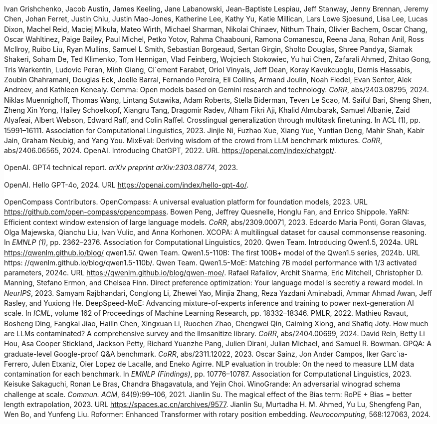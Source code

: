 Ivan Grishchenko, Jacob Austin, James Keeling, Jane Labanowski, Jean-Baptiste Lespiau, Jeff Stanway, Jenny Brennan, Jeremy Chen, Johan Ferret, Justin Chiu, Justin Mao-Jones, Katherine
Lee, Kathy Yu, Katie Millican, Lars Lowe Sjoesund, Lisa Lee, Lucas Dixon, Machel Reid, Maciej
Mikuła, Mateo Wirth, Michael Sharman, Nikolai Chinaev, Nithum Thain, Olivier Bachem, Oscar
Chang, Oscar Wahltinez, Paige Bailey, Paul Michel, Petko Yotov, Rahma Chaabouni, Ramona
Comanescu, Reena Jana, Rohan Anil, Ross McIlroy, Ruibo Liu, Ryan Mullins, Samuel L Smith,
Sebastian Borgeaud, Sertan Girgin, Sholto Douglas, Shree Pandya, Siamak Shakeri, Soham De,
Ted Klimenko, Tom Hennigan, Vlad Feinberg, Wojciech Stokowiec, Yu hui Chen, Zafarali Ahmed,
Zhitao Gong, Tris Warkentin, Ludovic Peran, Minh Giang, Cl´ement Farabet, Oriol Vinyals, Jeff
Dean, Koray Kavukcuoglu, Demis Hassabis, Zoubin Ghahramani, Douglas Eck, Joelle Barral, Fernando Pereira, Eli Collins, Armand Joulin, Noah Fiedel, Evan Senter, Alek Andreev, and
Kathleen Kenealy. Gemma: Open models based on Gemini research and technology. *CoRR*,
abs/2403.08295, 2024.
Niklas Muennighoff, Thomas Wang, Lintang Sutawika, Adam Roberts, Stella Biderman, Teven Le
Scao, M. Saiful Bari, Sheng Shen, Zheng Xin Yong, Hailey Schoelkopf, Xiangru Tang, Dragomir
Radev, Alham Fikri Aji, Khalid Almubarak, Samuel Albanie, Zaid Alyafeai, Albert Webson,
Edward Raff, and Colin Raffel. Crosslingual generalization through multitask finetuning. In ACL
(1), pp. 15991–16111. Association for Computational Linguistics, 2023.
Jinjie Ni, Fuzhao Xue, Xiang Yue, Yuntian Deng, Mahir Shah, Kabir Jain, Graham Neubig, and
Yang You. MixEval: Deriving wisdom of the crowd from LLM benchmark mixtures. *CoRR*,
abs/2406.06565, 2024.
OpenAI. Introducing ChatGPT, 2022. URL https://openai.com/index/chatgpt/.

OpenAI. GPT4 technical report. *arXiv preprint arXiv:2303.08774*, 2023.

OpenAI. Hello GPT-4o, 2024. URL https://openai.com/index/hello-gpt-4o/.

OpenCompass Contributors. OpenCompass: A universal evaluation platform for foundation models,
2023. URL https://github.com/open-compass/opencompass.
Bowen Peng, Jeffrey Quesnelle, Honglu Fan, and Enrico Shippole. YaRN: Efficient context window
extension of large language models. *CoRR*, abs/2309.00071, 2023.
Edoardo Maria Ponti, Goran Glavas, Olga Majewska, Qianchu Liu, Ivan Vulic, and Anna Korhonen.
XCOPA: A multilingual dataset for causal commonsense reasoning. In *EMNLP (1)*, pp. 2362–2376.
Association for Computational Linguistics, 2020.
Qwen Team.
Introducing Qwen1.5, 2024a.
URL https://qwenlm.github.io/blog/
qwen1.5/.
Qwen Team. Qwen1.5-110B: The first 100B+ model of the Qwen1.5 series, 2024b. URL https:
//qwenlm.github.io/blog/qwen1.5-110b/.
Qwen Team. Qwen1.5-MoE: Matching 7B model performance with 1/3 activated parameters, 2024c.
URL https://qwenlm.github.io/blog/qwen-moe/.
Rafael Rafailov, Archit Sharma, Eric Mitchell, Christopher D. Manning, Stefano Ermon, and Chelsea
Finn. Direct preference optimization: Your language model is secretly a reward model. In *NeurIPS*,
2023.
Samyam Rajbhandari, Conglong Li, Zhewei Yao, Minjia Zhang, Reza Yazdani Aminabadi, Ammar Ahmad Awan, Jeff Rasley, and Yuxiong He. DeepSpeed-MoE: Advancing mixture-of-experts
inference and training to power next-generation AI scale. In *ICML*, volume 162 of Proceedings of
Machine Learning Research, pp. 18332–18346. PMLR, 2022.
Mathieu Ravaut, Bosheng Ding, Fangkai Jiao, Hailin Chen, Xingxuan Li, Ruochen Zhao, Chengwei
Qin, Caiming Xiong, and Shafiq Joty. How much are LLMs contaminated? A comprehensive
survey and the llmsanitize library. *CoRR*, abs/2404.00699, 2024.
David Rein, Betty Li Hou, Asa Cooper Stickland, Jackson Petty, Richard Yuanzhe Pang, Julien
Dirani, Julian Michael, and Samuel R. Bowman. GPQA: A graduate-level Google-proof Q&A
benchmark. *CoRR*, abs/2311.12022, 2023.
Oscar Sainz, Jon Ander Campos, Iker Garc´ıa-Ferrero, Julen Etxaniz, Oier Lopez de Lacalle, and
Eneko Agirre. NLP evaluation in trouble: On the need to measure LLM data contamination
for each benchmark. In *EMNLP (Findings)*, pp. 10776–10787. Association for Computational
Linguistics, 2023.
Keisuke Sakaguchi, Ronan Le Bras, Chandra Bhagavatula, and Yejin Choi. WinoGrande: An
adversarial winograd schema challenge at scale. *Commun. ACM*, 64(9):99–106, 2021.
Jianlin Su. The magical effect of the Bias term: RoPE + Bias = better length extrapolation, 2023.
URL https://spaces.ac.cn/archives/9577.
Jianlin Su, Murtadha H. M. Ahmed, Yu Lu, Shengfeng Pan, Wen Bo, and Yunfeng Liu. Roformer:
Enhanced Transformer with rotary position embedding. *Neurocomputing*, 568:127063, 2024.